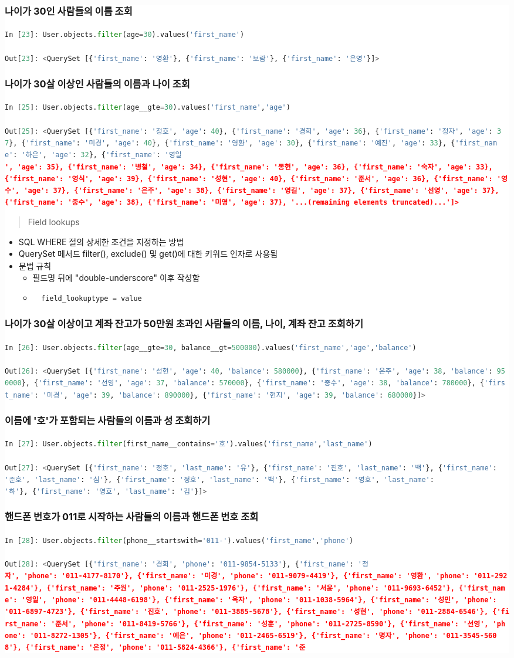 ### 나이가 30인 사람들의 이름 조회
```python
In [23]: User.objects.filter(age=30).values('first_name')

Out[23]: <QuerySet [{'first_name': '영환'}, {'first_name': '보람'}, {'first_name': '은영'}]>
```

### 나이가 30살 이상인 사람들의 이름과 나이 조회
```python
In [25]: User.objects.filter(age__gte=30).values('first_name','age')

Out[25]: <QuerySet [{'first_name': '정호', 'age': 40}, {'first_name': '경희', 'age': 36}, {'first_name': '정자', 'age': 37}, {'first_name': '미경', 'age': 40}, {'first_name': '영환', 'age': 30}, {'first_name': '예진', 'age': 33}, {'first_name': '하은', 'age': 32}, {'first_name': '영일
', 'age': 35}, {'first_name': '병철', 'age': 34}, {'first_name': '동현', 'age': 36}, {'first_name': '숙자', 'age': 33}, {'first_name': '영식', 'age': 39}, {'first_name': '성현', 'age': 40}, {'first_name': '준서', 'age': 36}, {'first_name': '영수', 'age': 37}, {'first_name': '은주', 'age': 38}, {'first_name': '영길', 'age': 37}, {'first_name': '선영', 'age': 37}, {'first_name': '중수', 'age': 38}, {'first_name': '미영', 'age': 37}, '...(remaining elements truncated)...']>
```

> Field lookups
- SQL WHERE 절의 상세한 조건을 지정하는 방법
- QuerySet 메서드 filter(), exclude() 및 get()에 대한  키워드 인자로 사용됨
- 문법 규칙
  - 필드명 뒤에 "double-underscore" 이후 작성함
  - ```python
      field_lookuptype = value
    ```

### 나이가 30살 이상이고 계좌 잔고가 50만원 초과인 사람들의 이름, 나이, 계좌 잔고 조회하기
```python
In [26]: User.objects.filter(age__gte=30, balance__gt=500000).values('first_name','age','balance') 

Out[26]: <QuerySet [{'first_name': '성현', 'age': 40, 'balance': 580000}, {'first_name': '은주', 'age': 38, 'balance': 950000}, {'first_name': '선영', 'age': 37, 'balance': 570000}, {'first_name': '중수', 'age': 38, 'balance': 780000}, {'first_name': '미경', 'age': 39, 'balance': 890000}, {'first_name': '현지', 'age': 39, 'balance': 680000}]>
```

### 이름에 '호'가 포함되는 사람들의 이름과 성 조회하기

```python
In [27]: User.objects.filter(first_name__contains='호').values('first_name','last_name')

Out[27]: <QuerySet [{'first_name': '정호', 'last_name': '유'}, {'first_name': '진호', 'last_name': '백'}, {'first_name': '준호', 'last_name': '심'}, {'first_name': '정호', 'last_name': '백'}, {'first_name': '영호', 'last_name': 
'하'}, {'first_name': '영호', 'last_name': '김'}]>  
```

### 핸드폰 번호가 011로 시작하는 사람들의 이름과 핸드폰 번호 조회
```python
In [28]: User.objects.filter(phone__startswith='011-').values('first_name','phone')      

Out[28]: <QuerySet [{'first_name': '경희', 'phone': '011-9854-5133'}, {'first_name': '정
자', 'phone': '011-4177-8170'}, {'first_name': '미경', 'phone': '011-9079-4419'}, {'first_name': '영환', 'phone': '011-2921-4284'}, {'first_name': '주원', 'phone': '011-2525-1976'}, {'first_name': '서윤', 'phone': '011-9693-6452'}, {'first_name': '영일', 'phone': '011-4448-6198'}, {'first_name': '옥자', 'phone': '011-1038-5964'}, {'first_name': '성민', 'phone': '011-6897-4723'}, {'first_name': '진호', 'phone': '011-3885-5678'}, {'first_name': '성현', 'phone': '011-2884-6546'}, {'first_name': '준서', 'phone': '011-8419-5766'}, {'first_name': '성훈', 'phone': '011-2725-8590'}, {'first_name': '선영', 'phone': '011-8272-1305'}, {'first_name': '예은', 'phone': '011-2465-6519'}, {'first_name': '명자', 'phone': '011-3545-5608'}, {'first_name': '은정', 'phone': '011-5824-4366'}, {'first_name': '준 
```